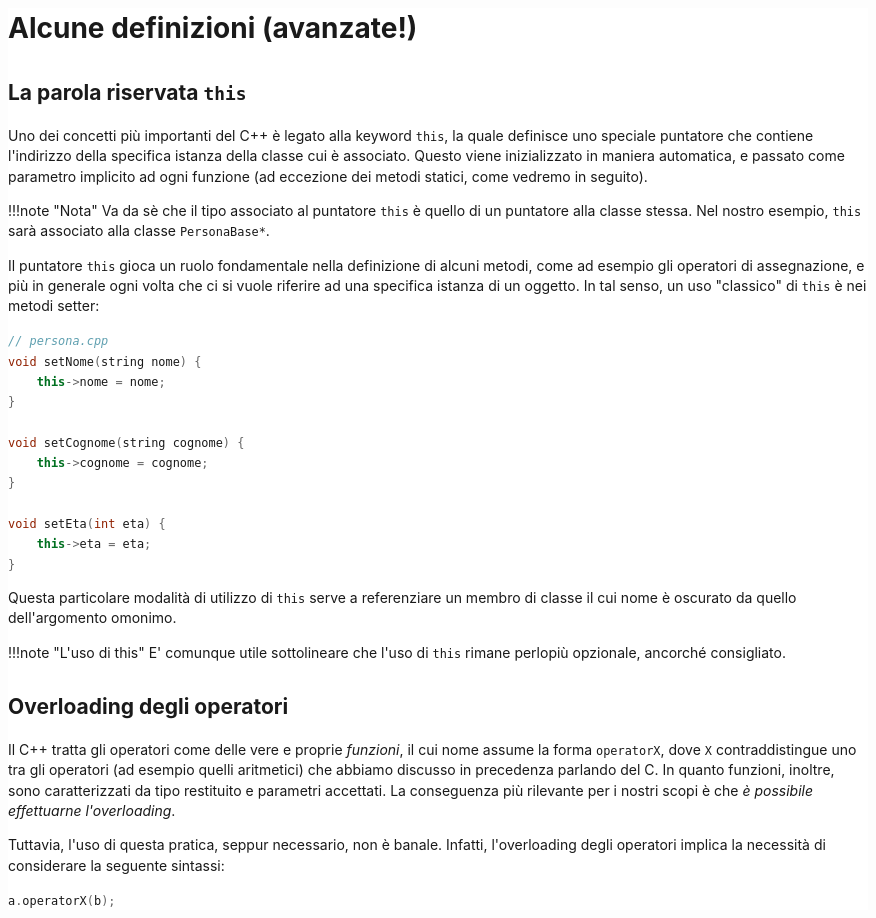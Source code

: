 # Alcune definizioni (avanzate!)

## La parola riservata `this`

Uno dei concetti più importanti del C++ è legato alla keyword `this`, la quale definisce uno speciale puntatore che contiene l'indirizzo della specifica istanza della classe cui è associato. Questo viene inizializzato in maniera automatica, e passato come parametro implicito ad ogni funzione (ad eccezione dei metodi statici, come vedremo in seguito).

!!!note "Nota"
	Va da sè che il tipo associato al puntatore `this` è quello di un puntatore alla classe stessa. Nel nostro esempio, `this` sarà associato alla classe `PersonaBase*`.

Il puntatore `this` gioca un ruolo fondamentale nella definizione di alcuni metodi, come ad esempio gli operatori di assegnazione, e più in generale ogni volta che ci si vuole riferire ad una specifica istanza di un oggetto. In tal senso, un uso "classico" di `this` è nei metodi setter:

```cpp
// persona.cpp
void setNome(string nome) {
	this->nome = nome;
}

void setCognome(string cognome) {
	this->cognome = cognome;
}

void setEta(int eta) {
	this->eta = eta;
}
```

Questa particolare modalità di utilizzo di `this` serve a referenziare un membro di classe il cui nome è oscurato da quello dell'argomento omonimo.

!!!note "L'uso di this"
	E' comunque utile sottolineare che l'uso di `this` rimane perlopiù opzionale, ancorché consigliato.

## Overloading degli operatori

Il C++ tratta gli operatori come delle vere e proprie *funzioni*, il cui nome assume la forma `operatorX`, dove `X` contraddistingue uno tra gli operatori (ad esempio quelli aritmetici) che abbiamo discusso in precedenza parlando del C. In quanto funzioni, inoltre, sono caratterizzati da tipo restituito e parametri accettati. La conseguenza più rilevante per i nostri scopi è che *è possibile effettuarne l'overloading*.

Tuttavia, l'uso di questa pratica, seppur necessario, non è banale. Infatti, l'overloading degli operatori implica la necessità di considerare la seguente sintassi:

```cpp
a.operatorX(b);
```
